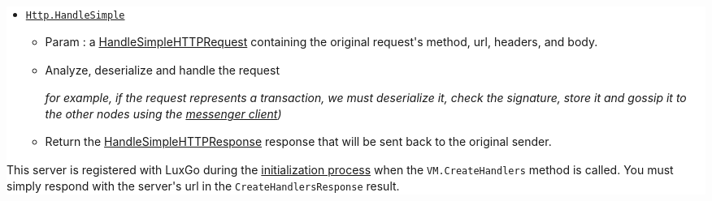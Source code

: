 - [`Http.HandleSimple`](https://buf.build/luxdefi/lux/docs/main:http#http.HTTP.HandleSimple)
  - Param : a 
  [HandleSimpleHTTPRequest](https://buf.build/luxdefi/lux/docs/main:http#http.HandleSimpleHTTPRequest)
  containing the original request's method, url, headers, and body.
  - Analyze, deserialize and handle the request 
    
    _for example, if the request represents a transaction, we must deserialize it, check the 
    signature, store it and gossip it to the other nodes using the 
    [messenger client](#block-building-sequence))_
  - Return the 
  [HandleSimpleHTTPResponse](https://buf.build/luxdefi/lux/docs/main:http#http.HandleSimpleHTTPResponse)
  response that will be sent back to the original sender.

This server is registered with LuxGo during the 
[initialization process](#initialization-sequence) when the `VM.CreateHandlers` method is called.
You must simply respond with the server's url in the `CreateHandlersResponse`
result.
